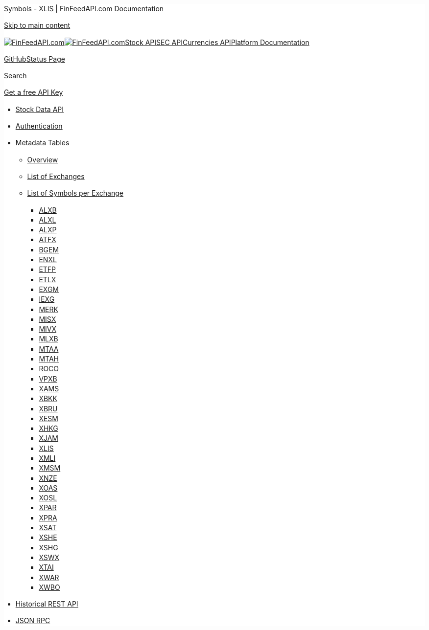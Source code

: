 Symbols - XLIS | FinFeedAPI.com Documentation




[Skip to main content](#__docusaurus_skipToContent_fallback)

[![FinFeedAPI.com](https://cdn.sanity.io/images/xpx4czto/production/875913d8710b3054c19fad19673dc5592614265e-773x184.svg)![FinFeedAPI.com](https://cdn.sanity.io/images/xpx4czto/production/875913d8710b3054c19fad19673dc5592614265e-773x184.svg)](https://www.finfeedapi.com)[Stock API](/stock-api/)[SEC API](/sec-api/)[Currencies API](/currencies-api/)[Platform Documentation](/general/authentication)

[GitHub](https://github.com/api-bricks/api-bricks-sdk)[Status Page](https://status.finfeedapi.com)

Search

[Get a free API Key](https://console.finfeedapi.com/?link=/apikeys/create)

* [Stock Data API](/stock-api/)
* [Authentication](/stock-api/authentication)
* [Metadata Tables](/stock-api/metadata-tables/introduction)

  + [Overview](/stock-api/metadata-tables/introduction)
  + [List of Exchanges](/stock-api/metadata-tables/exchanges)
  + [List of Symbols per Exchange](/stock-api/metadata-tables/symbols/alxb)

    - [ALXB](/stock-api/metadata-tables/symbols/alxb)
    - [ALXL](/stock-api/metadata-tables/symbols/alxl)
    - [ALXP](/stock-api/metadata-tables/symbols/alxp)
    - [ATFX](/stock-api/metadata-tables/symbols/atfx)
    - [BGEM](/stock-api/metadata-tables/symbols/bgem)
    - [ENXL](/stock-api/metadata-tables/symbols/enxl)
    - [ETFP](/stock-api/metadata-tables/symbols/etfp)
    - [ETLX](/stock-api/metadata-tables/symbols/etlx)
    - [EXGM](/stock-api/metadata-tables/symbols/exgm)
    - [IEXG](/stock-api/metadata-tables/symbols/iexg)
    - [MERK](/stock-api/metadata-tables/symbols/merk)
    - [MISX](/stock-api/metadata-tables/symbols/misx)
    - [MIVX](/stock-api/metadata-tables/symbols/mivx)
    - [MLXB](/stock-api/metadata-tables/symbols/mlxb)
    - [MTAA](/stock-api/metadata-tables/symbols/mtaa)
    - [MTAH](/stock-api/metadata-tables/symbols/mtah)
    - [ROCO](/stock-api/metadata-tables/symbols/roco)
    - [VPXB](/stock-api/metadata-tables/symbols/vpxb)
    - [XAMS](/stock-api/metadata-tables/symbols/xams)
    - [XBKK](/stock-api/metadata-tables/symbols/xbkk)
    - [XBRU](/stock-api/metadata-tables/symbols/xbru)
    - [XESM](/stock-api/metadata-tables/symbols/xesm)
    - [XHKG](/stock-api/metadata-tables/symbols/xhkg)
    - [XJAM](/stock-api/metadata-tables/symbols/xjam)
    - [XLIS](/stock-api/metadata-tables/symbols/xlis)
    - [XMLI](/stock-api/metadata-tables/symbols/xmli)
    - [XMSM](/stock-api/metadata-tables/symbols/xmsm)
    - [XNZE](/stock-api/metadata-tables/symbols/xnze)
    - [XOAS](/stock-api/metadata-tables/symbols/xoas)
    - [XOSL](/stock-api/metadata-tables/symbols/xosl)
    - [XPAR](/stock-api/metadata-tables/symbols/xpar)
    - [XPRA](/stock-api/metadata-tables/symbols/xpra)
    - [XSAT](/stock-api/metadata-tables/symbols/xsat)
    - [XSHE](/stock-api/metadata-tables/symbols/xshe)
    - [XSHG](/stock-api/metadata-tables/symbols/xshg)
    - [XSWX](/stock-api/metadata-tables/symbols/xswx)
    - [XTAI](/stock-api/metadata-tables/symbols/xtai)
    - [XWAR](/stock-api/metadata-tables/symbols/xwar)
    - [XWBO](/stock-api/metadata-tables/symbols/xwbo)
* [Historical REST API](/stock-api/rest-api-historical/finfeedapi-stock-rest-api)
* [JSON RPC](/stock-api/jsonrpc-api)
